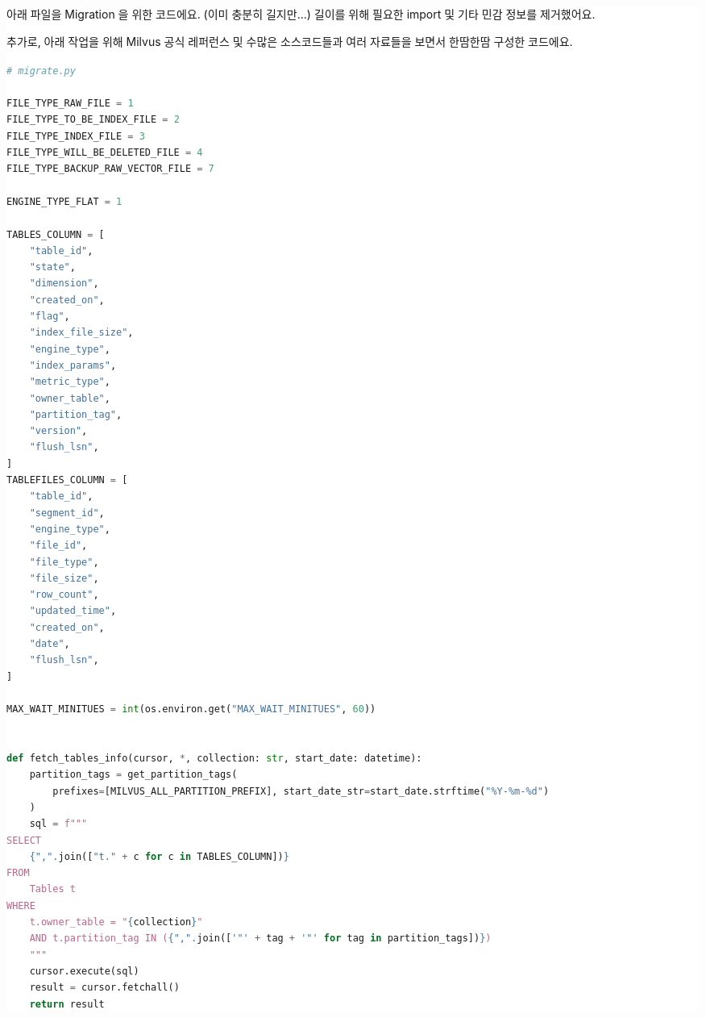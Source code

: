 아래 파일을 Migration 을 위한 코드에요. (이미 충분히 길지만...) 길이를 위해 필요한 import 및 기타 민감 정보를 제거했어요.

추가로, 아래 작업을 위해 Milvus 공식 레퍼런스 및 수많은 소스코드들과 여러 자료들을 보면서 한땀한땀 구성한 코드에요.

```python
# migrate.py

FILE_TYPE_RAW_FILE = 1
FILE_TYPE_TO_BE_INDEX_FILE = 2
FILE_TYPE_INDEX_FILE = 3
FILE_TYPE_WILL_BE_DELETED_FILE = 4
FILE_TYPE_BACKUP_RAW_VECTOR_FILE = 7

ENGINE_TYPE_FLAT = 1

TABLES_COLUMN = [
    "table_id",
    "state",
    "dimension",
    "created_on",
    "flag",
    "index_file_size",
    "engine_type",
    "index_params",
    "metric_type",
    "owner_table",
    "partition_tag",
    "version",
    "flush_lsn",
]
TABLEFILES_COLUMN = [
    "table_id",
    "segment_id",
    "engine_type",
    "file_id",
    "file_type",
    "file_size",
    "row_count",
    "updated_time",
    "created_on",
    "date",
    "flush_lsn",
]

MAX_WAIT_MINITUES = int(os.environ.get("MAX_WAIT_MINITUES", 60))


def fetch_tables_info(cursor, *, collection: str, start_date: datetime):
    partition_tags = get_partition_tags(
        prefixes=[MILVUS_ALL_PARTITION_PREFIX], start_date_str=start_date.strftime("%Y-%m-%d")
    )
    sql = f"""
SELECT
    {",".join(["t." + c for c in TABLES_COLUMN])}
FROM
    Tables t
WHERE
    t.owner_table = "{collection}"
    AND t.partition_tag IN ({",".join(['"' + tag + '"' for tag in partition_tags])})
    """
    cursor.execute(sql)
    result = cursor.fetchall()
    return result


```